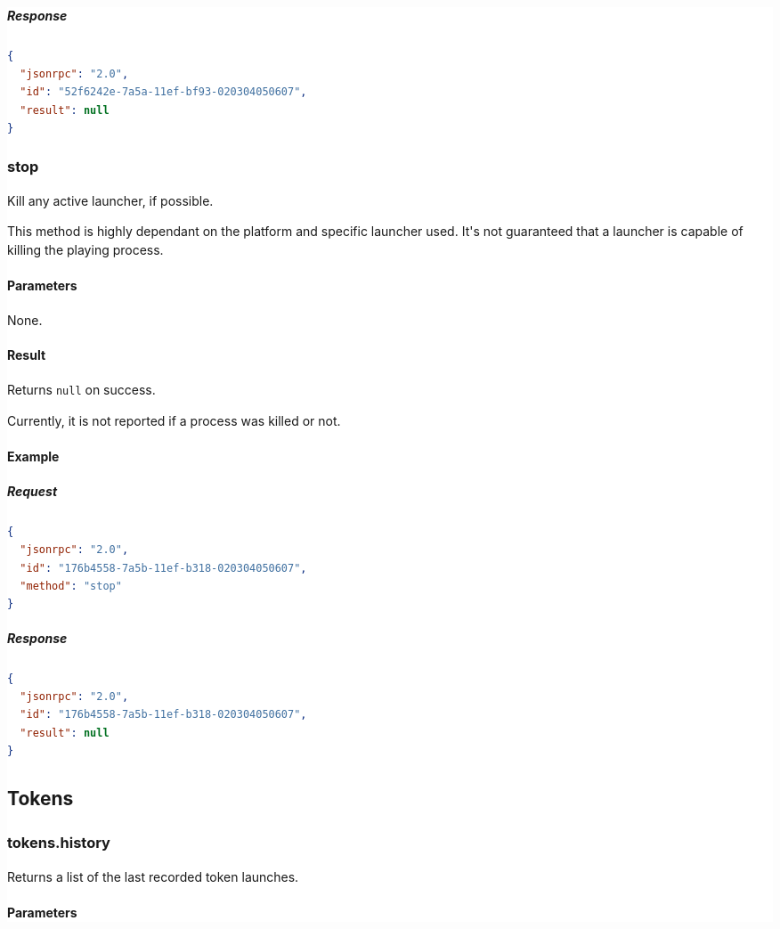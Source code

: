 ##### Response

```json
{
  "jsonrpc": "2.0",
  "id": "52f6242e-7a5a-11ef-bf93-020304050607",
  "result": null
}
```

### stop

Kill any active launcher, if possible.

This method is highly dependant on the platform and specific launcher used. It's not guaranteed that a launcher is capable of killing the playing process.

#### Parameters

None.

#### Result

Returns `null` on success.

Currently, it is not reported if a process was killed or not.

#### Example

##### Request

```json
{
  "jsonrpc": "2.0",
  "id": "176b4558-7a5b-11ef-b318-020304050607",
  "method": "stop"
}
```

##### Response

```json
{
  "jsonrpc": "2.0",
  "id": "176b4558-7a5b-11ef-b318-020304050607",
  "result": null
}
```

## Tokens

### tokens.history

Returns a list of the last recorded token launches.

#### Parameters
